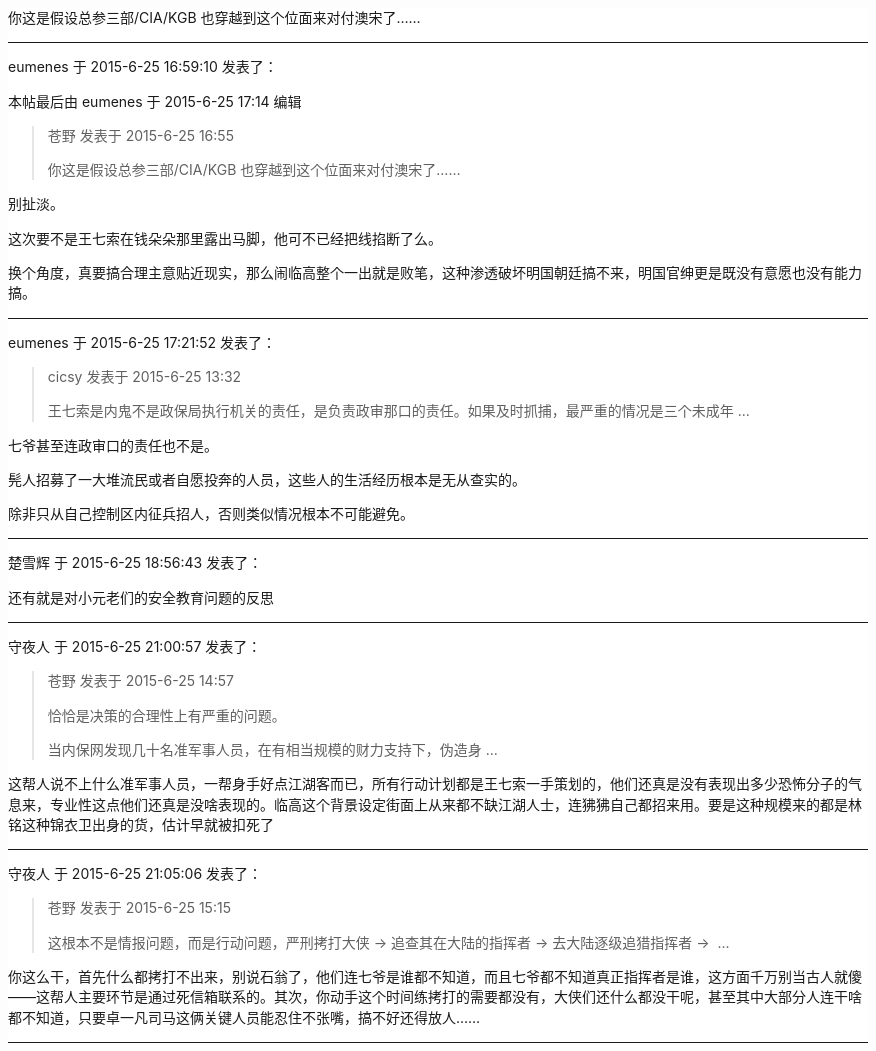 你这是假设总参三部/CIA/KGB 也穿越到这个位面来对付澳宋了……

---

eumenes 于 2015-6-25 16:59:10 发表了：

本帖最后由 eumenes 于 2015-6-25 17:14 编辑

> 苍野 发表于 2015-6-25 16:55
>
> 你这是假设总参三部/CIA/KGB 也穿越到这个位面来对付澳宋了……

别扯淡。

这次要不是王七索在钱朵朵那里露出马脚，他可不已经把线掐断了么。

换个角度，真要搞合理主意贴近现实，那么闹临高整个一出就是败笔，这种渗透破坏明国朝廷搞不来，明国官绅更是既没有意愿也没有能力搞。

---

eumenes 于 2015-6-25 17:21:52 发表了：

> cicsy 发表于 2015-6-25 13:32
>
> 王七索是内鬼不是政保局执行机关的责任，是负责政审那口的责任。如果及时抓捕，最严重的情况是三个未成年 ...

七爷甚至连政审口的责任也不是。

髡人招募了一大堆流民或者自愿投奔的人员，这些人的生活经历根本是无从查实的。

除非只从自己控制区内征兵招人，否则类似情况根本不可能避免。

---

楚雪辉 于 2015-6-25 18:56:43 发表了：

还有就是对小元老们的安全教育问题的反思

---

守夜人 于 2015-6-25 21:00:57 发表了：

> 苍野 发表于 2015-6-25 14:57
>
> 恰恰是决策的合理性上有严重的问题。
>
> 当内保网发现几十名准军事人员，在有相当规模的财力支持下，伪造身 ...

这帮人说不上什么准军事人员，一帮身手好点江湖客而已，所有行动计划都是王七索一手策划的，他们还真是没有表现出多少恐怖分子的气息来，专业性这点他们还真是没啥表现的。临高这个背景设定街面上从来都不缺江湖人士，连狒狒自己都招来用。要是这种规模来的都是林铭这种锦衣卫出身的货，估计早就被扣死了

---

守夜人 于 2015-6-25 21:05:06 发表了：

> 苍野 发表于 2015-6-25 15:15
>
> 这根本不是情报问题，而是行动问题，严刑拷打大侠 -> 追查其在大陆的指挥者 -\> 去大陆逐级追猎指挥者 ->  ...

你这么干，首先什么都拷打不出来，别说石翁了，他们连七爷是谁都不知道，而且七爷都不知道真正指挥者是谁，这方面千万别当古人就傻——这帮人主要环节是通过死信箱联系的。其次，你动手这个时间练拷打的需要都没有，大侠们还什么都没干呢，甚至其中大部分人连干啥都不知道，只要卓一凡司马这俩关键人员能忍住不张嘴，搞不好还得放人……

---
